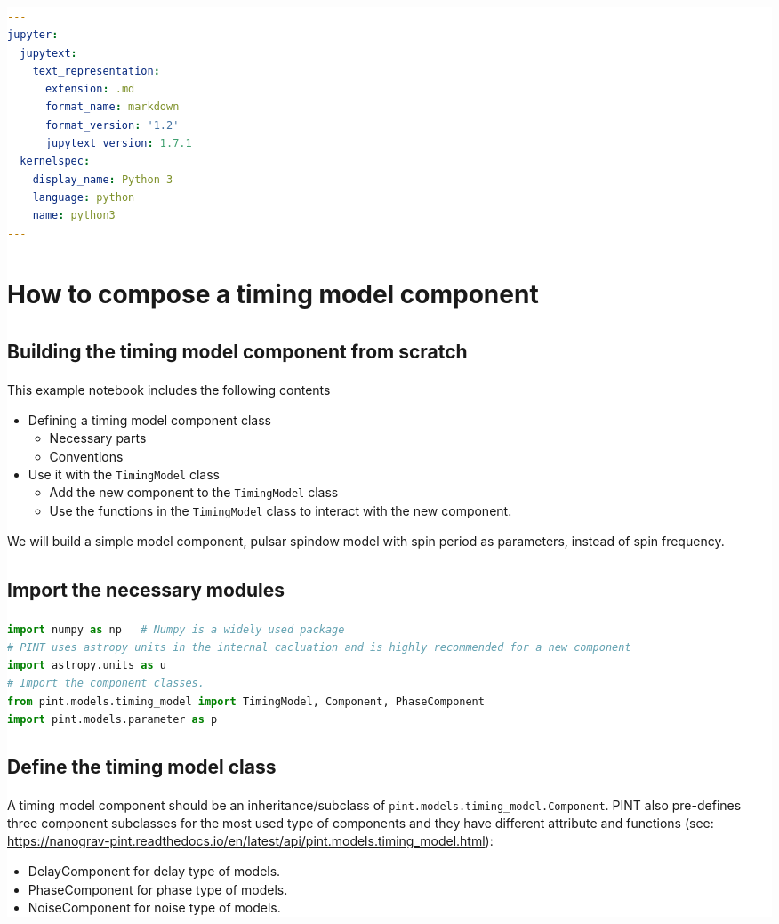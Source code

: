 ```yaml
---
jupyter:
  jupytext:
    text_representation:
      extension: .md
      format_name: markdown
      format_version: '1.2'
      jupytext_version: 1.7.1
  kernelspec:
    display_name: Python 3
    language: python
    name: python3
---
```


# How to compose a timing model component

## Building the timing model component from scratch

This example notebook includes the following contents
* Defining a timing model component class
  * Necessary parts
  * Conventions
* Use it with the `TimingModel` class
  * Add the new component to the `TimingModel` class
  * Use the functions in the `TimingModel` class to interact with the new component.
  
We will build a simple model component, pulsar spindow model with spin period as parameters, instead of spin frequency. 


## Import the necessary modules

```python
import numpy as np   # Numpy is a widely used package
# PINT uses astropy units in the internal cacluation and is highly recommended for a new component
import astropy.units as u  
# Import the component classes. 
from pint.models.timing_model import TimingModel, Component, PhaseComponent
import pint.models.parameter as p 
```

## Define the timing model class

A timing model component should be an inheritance/subclass of `pint.models.timing_model.Component`. PINT also pre-defines three component subclasses for the most used type of components and they have different attribute and functions (see: https://nanograv-pint.readthedocs.io/en/latest/api/pint.models.timing_model.html):
* DelayComponent for delay type of models. 
* PhaseComponent for phase type of models.
* NoiseComponent for noise type of models.
